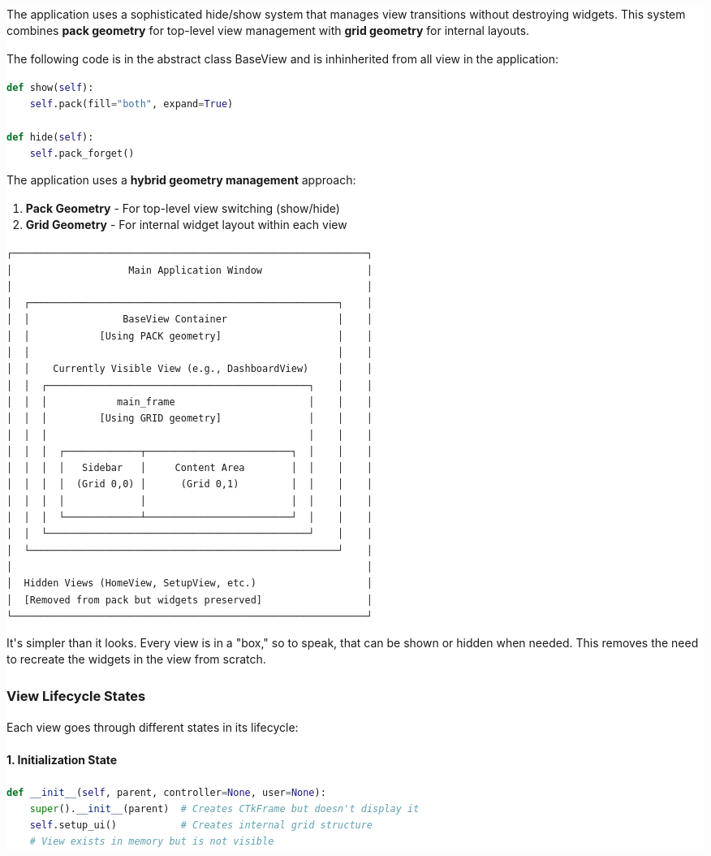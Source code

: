 The application uses a sophisticated hide/show system that manages view transitions without destroying widgets. This system combines **pack geometry** for top-level view management with **grid geometry** for internal layouts.

The following code is in the abstract class BaseView and is inhinherited from all view in the application:


```python
def show(self):
    self.pack(fill="both", expand=True)

def hide(self):
    self.pack_forget()
```


The application uses a **hybrid geometry management** approach:

1. **Pack Geometry** - For top-level view switching (show/hide)
2. **Grid Geometry** - For internal widget layout within each view

```
┌─────────────────────────────────────────────────────────────┐
│                    Main Application Window                  │
│                                                             │
│  ┌─────────────────────────────────────────────────────┐    │
│  │                BaseView Container                   │    │
│  │            [Using PACK geometry]                    │    │
│  │                                                     │    │
│  │    Currently Visible View (e.g., DashboardView)     │    │
│  │  ┌─────────────────────────────────────────────┐    │    │
│  │  │            main_frame                       │    │    │
│  │  │         [Using GRID geometry]               │    │    │
│  │  │                                             │    │    │
│  │  │  ┌─────────────┬─────────────────────────┐  │    │    │
│  │  │  │   Sidebar   │     Content Area        │  │    │    │
│  │  │  │  (Grid 0,0) │      (Grid 0,1)         │  │    │    │
│  │  │  │             │                         │  │    │    │
│  │  │  └─────────────┴─────────────────────────┘  │    │    │
│  │  └─────────────────────────────────────────────┘    │    │
│  └─────────────────────────────────────────────────────┘    │
│                                                             │
│  Hidden Views (HomeView, SetupView, etc.)                   │
│  [Removed from pack but widgets preserved]                  │
└─────────────────────────────────────────────────────────────┘
```

It's simpler than it looks. Every view is in a "box," so to speak, that can be shown or hidden when needed. This removes the need to recreate the widgets in the view from scratch.


### View Lifecycle States

Each view goes through different states in its lifecycle:

#### 1. Initialization State
```python
def __init__(self, parent, controller=None, user=None):
    super().__init__(parent)  # Creates CTkFrame but doesn't display it
    self.setup_ui()           # Creates internal grid structure
    # View exists in memory but is not visible
```
